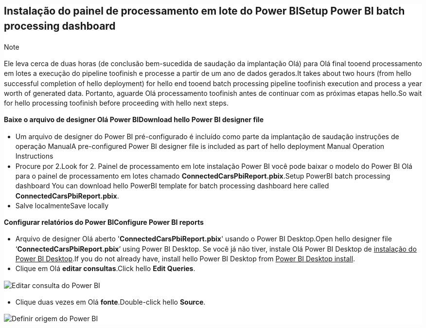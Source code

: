 ## <a name="setup-power-bi-batch-processing-dashboard"></a><span data-ttu-id="c29e5-292">Instalação do painel de processamento em lote do Power BI</span><span class="sxs-lookup"><span data-stu-id="c29e5-292">Setup Power BI batch processing dashboard</span></span>
> [!NOTE]
> <span data-ttu-id="c29e5-293">Ele leva cerca de duas horas (de conclusão bem-sucedida de saudação da implantação Olá) para Olá final tooend processamento em lotes a execução do pipeline toofinish e processe a partir de um ano de dados gerados.</span><span class="sxs-lookup"><span data-stu-id="c29e5-293">It takes about two hours (from hello successful completion of hello deployment) for hello end tooend batch processing pipeline toofinish execution and process a year worth of generated data.</span></span> <span data-ttu-id="c29e5-294">Portanto, aguarde Olá processamento toofinish antes de continuar com as próximas etapas hello.</span><span class="sxs-lookup"><span data-stu-id="c29e5-294">So wait for hello processing toofinish before proceeding with hello next steps.</span></span> 
> 
> 

<span data-ttu-id="c29e5-295">**Baixe o arquivo de designer Olá Power BI**</span><span class="sxs-lookup"><span data-stu-id="c29e5-295">**Download hello Power BI designer file**</span></span>

* <span data-ttu-id="c29e5-296">Um arquivo de designer do Power BI pré-configurado é incluído como parte da implantação de saudação instruções de operação Manual</span><span class="sxs-lookup"><span data-stu-id="c29e5-296">A pre-configured Power BI designer file is included as part of hello deployment Manual Operation Instructions</span></span>
* <span data-ttu-id="c29e5-297">Procure por 2.</span><span class="sxs-lookup"><span data-stu-id="c29e5-297">Look for 2.</span></span> <span data-ttu-id="c29e5-298">Painel de processamento em lote instalação Power BI você pode baixar o modelo do Power BI Olá para o painel de processamento em lotes chamado **ConnectedCarsPbiReport.pbix**.</span><span class="sxs-lookup"><span data-stu-id="c29e5-298">Setup PowerBI batch processing dashboard You can download hello PowerBI template for batch processing dashboard here called **ConnectedCarsPbiReport.pbix**.</span></span>
* <span data-ttu-id="c29e5-299">Salve localmente</span><span class="sxs-lookup"><span data-stu-id="c29e5-299">Save locally</span></span>

<span data-ttu-id="c29e5-300">**Configurar relatórios do Power BI**</span><span class="sxs-lookup"><span data-stu-id="c29e5-300">**Configure Power BI reports**</span></span>

* <span data-ttu-id="c29e5-301">Arquivo de designer Olá aberto '**ConnectedCarsPbiReport.pbix**' usando o Power BI Desktop.</span><span class="sxs-lookup"><span data-stu-id="c29e5-301">Open hello designer file ‘**ConnectedCarsPbiReport.pbix**’ using Power BI Desktop.</span></span> <span data-ttu-id="c29e5-302">Se você já não tiver, instale Olá Power BI Desktop de [instalação do Power BI Desktop](http://www.microsoft.com/download/details.aspx?id=45331).</span><span class="sxs-lookup"><span data-stu-id="c29e5-302">If you do not already have, install hello Power BI Desktop from [Power BI Desktop install](http://www.microsoft.com/download/details.aspx?id=45331).</span></span> 
* <span data-ttu-id="c29e5-303">Clique em Olá **editar consultas**.</span><span class="sxs-lookup"><span data-stu-id="c29e5-303">Click hello **Edit Queries**.</span></span>

![Editar consulta do Power BI](./media/cortana-analytics-playbook-vehicle-telemetry-powerbi-dashboard/10-edit-powerbi-query.png)

* <span data-ttu-id="c29e5-305">Clique duas vezes em Olá **fonte**.</span><span class="sxs-lookup"><span data-stu-id="c29e5-305">Double-click hello **Source**.</span></span>

![Definir origem do Power BI](./media/cortana-analytics-playbook-vehicle-telemetry-powerbi-dashboard/11-set-powerbi-source.png)
